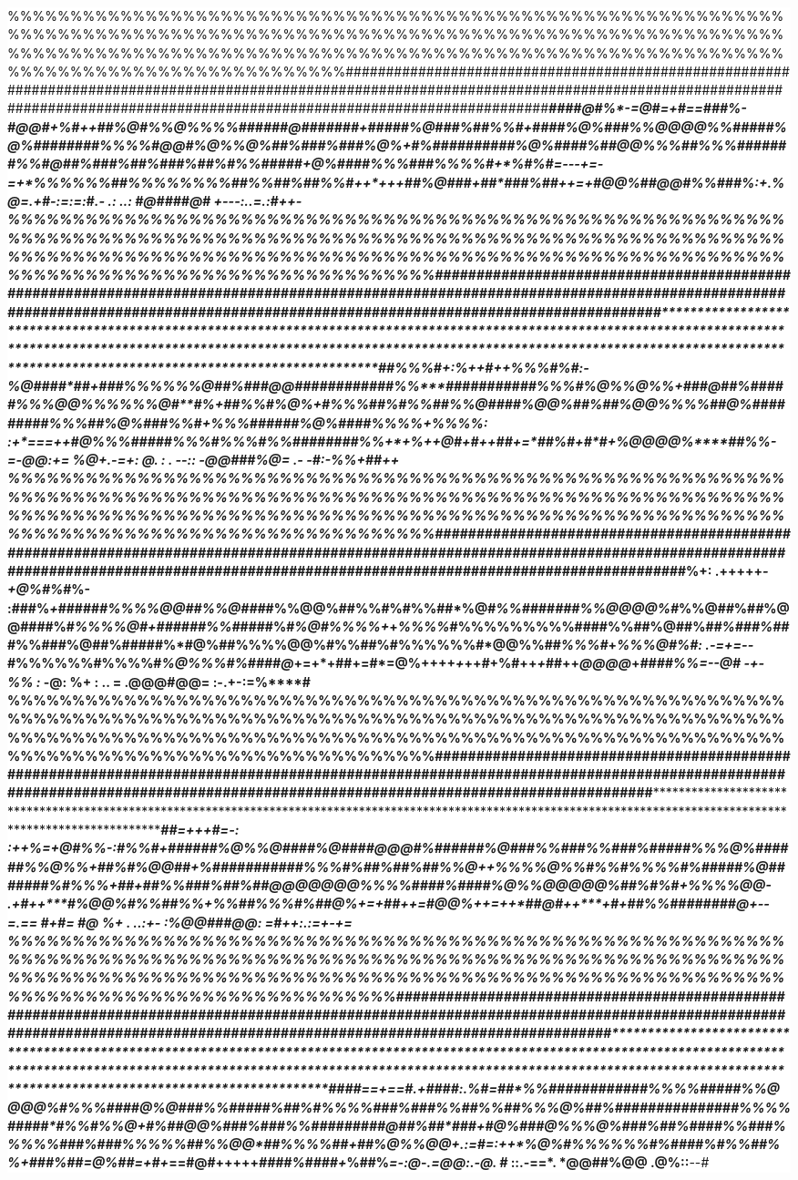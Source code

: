 %%%%%%%%%%%%%%%%%%%%%%%%%%%%%%%%%%%%%%%%%%%%%%%%%%%%%%%%%%%%%%%%%%%%%%%%%%%%%%%%%%%%%%%%%%%%%%%%%%%%%%%%%%%%%%%%%%%%%%%%%%%%%%%%%%%%%%%%%%%%%%%%%%%%%%%%%%%%%%%%%%%%%%%%%%%%%%%%%%%%%%%%%%%%%%%%%%%%%%%%%%%%%%%%%%%%%##########################################################################################################################################################################################################################***********************************************************************************************************************************************************************************************************************************************************************************************####*@#*%*-=@#**=+#==*###%*-#@@#*+*%#*++*##***%@#%%@%%%%##*####@#######+*#####%@#*#*#%##%%#+*####%@%###%%@@@@%*%#***####%@%########%%%%#@@#%@%%@%**##*%###*%###%@%+**#%##########%@%#**###**%##@@%%%#**#%%%#######%%#@##%###%##**%###%##*%#%%#*####+*@%#*###*%%%###***%%%%#**+*%#%#=---+=-=**+*%%%%%%##%%%%%%%%**##%%#*#%#*#*%%#*++*+++#**#%@#*##+***##*#**##%#**#***+*+=+#@@%##@@#%%###%*:+.%@=.+*#-:*=:*=:#*.- .: ..:  #@####@#  +---:..=*.:#++-
%%%%%%%%%%%%%%%%%%%%%%%%%%%%%%%%%%%%%%%%%%%%%%%%%%%%%%%%%%%%%%%%%%%%%%%%%%%%%%%%%%%%%%%%%%%%%%%%%%%%%%%%%%%%%%%%%%%%%%%%%%%%%%%%%%%%%%%%%%%%%%%%%%%%%%%%%%%%%%%%%%%%%%%%%%%%%%%%%%%%%%%%%%%%%%%%%%%%%%%%%%%%%%%%%%%%%########################################################################################################################################################################################################################*************************************************************************************************************************************************************************************************************************************************************************************************##**%%*%#+:*%++#+**+%%%#%#*:-%@#*###****#*#+*###%%%%%%@##%*###@@#######**#*####%%****######**###*##%%%#%@%%@%%***+#**#**#@#*#%*#####%%%@@%%%%%%@#****#%+##*%%*#%@%+**#%%%##%#%%##%%@#*###***%**@@%#**#%##%@@**%%*%%##@%#########*%%%#****#%@%###%%#*+%%%######%@%###*#%%%%***+*%%%%*: :+*===**++#@%%%#####%%%#%%%#%%#####**###%%******+*+%++@#+#**++*##+*=*##%#**+**#*#**+**%@@@@%****##%%-=-@@:+= %@+.-=+: @. :  . --:: -@@###%@= .- -#:-%%+##++ 
%%%%%%%%%%%%%%%%%%%%%%%%%%%%%%%%%%%%%%%%%%%%%%%%%%%%%%%%%%%%%%%%%%%%%%%%%%%%%%%%%%%%%%%%%%%%%%%%%%%%%%%%%%%%%%%%%%%%%%%%%%%%%%%%%%%%%%%%%%%%%%%%%%%%%%%%%%%%%%%%%%%%%%%%%%%%%%%%%%%%%%%%%%%%%%%%%%%%%%%%%%%%%%%%%%%%%#######################################################################################################################################################################################################################**************************************************************************************************************************************************************************************************************************************************************************************************###***#%+: .+++++*-+@%#%*#%- :###%*+*#####*#%%%%@@##%%@###*#%%@@%##%%#%#**%%##*%@**#*%%#***###*###%%@@@@%#*%%@#*#*%#*#*%@@###**#%#*%%%%@#+######%%#*####%#*%@#%%%%+*+*%%%%*#%%%%%%%%%####%**%##%@##%#*#%###%##*#%%###%@##%#####%*#@%##%%%%@@%#%%##%#**%%%%%%#*@@%**%##*%%%#*+*%%%@#%#: .-=+=--***#%%%%%%#%%%%#*%@%%%#%####@*+=+*+**#**#+=#*=@%++**++*+*++*#*+%#**+**+*+*##++*@@@@*+*####%%=--@# -+- %% :*  -@: %+ : .. = .@@@#**@@= :-.+-:=%****# 
%%%%%%%%%%%%%%%%%%%%%%%%%%%%%%%%%%%%%%%%%%%%%%%%%%%%%%%%%%%%%%%%%%%%%%%%%%%%%%%%%%%%%%%%%%%%%%%%%%%%%%%%%%%%%%%%%%%%%%%%%%%%%%%%%%%%%%%%%%%%%%%%%%%%%%%%%%%%%%%%%%%%%%%%%%%%%%%%%%%%%%%%%%%%%%%%%%%%%%%%%%%%%%%%%%%%%#######################################################################################################################################################################################################################**************************************************************************************************************************************************************************************************************************************************************************************************##*=+++#=-: :*++*%=+@#***%%*-:#%%#+*###*###%@%%@##*##%@####@@@#*%##*##*##%@###*%%#*##%%###*%#####%%%@%######%%@%%+*##%#%@@##*+%**#*#*####*#####*%%%#%##%#**#%##%%@+*+*%%%%@%%#%%#%%%%**#%##*###%@######*#%#%%%+*##+##%%###%#*#%#*#@@@@@@@%%%%####%###*#%@%%@@@@@%#**#**%#%#+**%%%%**@@- .+#*++****#%@@%#%%##%%+%%##%%%#%##@%+=+**##**+**+=#@@%+**+***=++*#**#@#*++****+**#+##%%#*#*######@+--=*.=*=  #+#=  #@  %+ . ..:+- :%@@###@@: =#++:.*:=+-+=
%%%%%%%%%%%%%%%%%%%%%%%%%%%%%%%%%%%%%%%%%%%%%%%%%%%%%%%%%%%%%%%%%%%%%%%%%%%%%%%%%%%%%%%%%%%%%%%%%%%%%%%%%%%%%%%%%%%%%%%%%%%%%%%%%%%%%%%%%%%%%%%%%%%%%%%%%%%%%%%%%%%%%%%%%%%%%%%%%%%%%%%%%%%%%%%%%%%%%%%%%%%%%%%%%%######################################################################################################################################################################################################################*************************************************************************************************************************************************************************************************************************************************************************************************##**#*#*==+=*=*#.+#*###:.%#=*##*%%#####**#######%%%%#*####*%%@@@@%**#%%%###*#@%@#*##%%#####%##**%**#**%%%%**###%###%%##%%##%%%@%*##%###*############*%%%%#*####*#%%#%%@+**#%##@@%###%###%%#*####*####@##%##*###+#@%###@%%%@%###%##%####%%#**##%%%%%###%##*#%%%%%#*#%%@@*##%%%%##**+##%@%*%@@+.:=*#*=:+*+*%@%#%%%%%%#%####%#%%##%%+###%#*****#*=*@%**##=+#+*****==#@#+++++****#*##*#%#*###+*%##%*=-:@***-*.=@@:.-@.  #* ::.-==*.  *@@##%@@  .@%::**--*#*